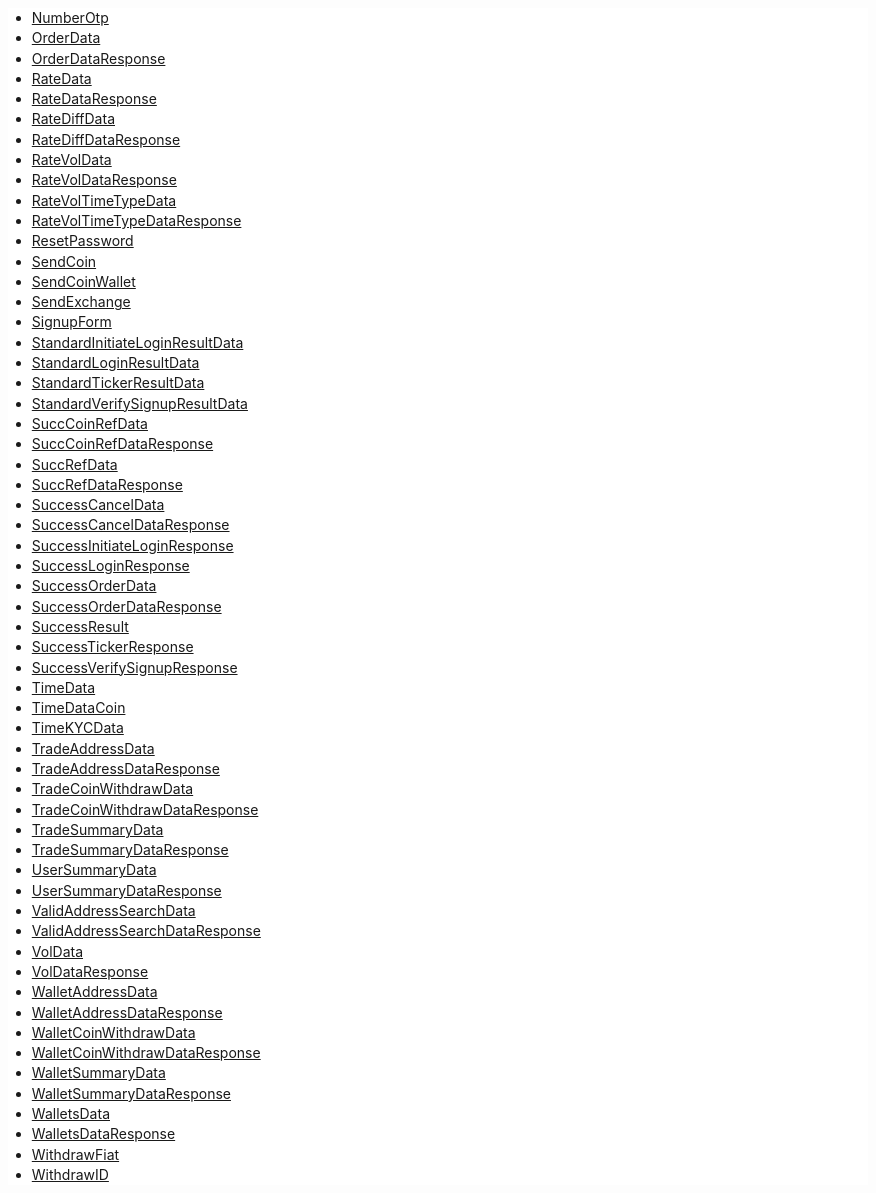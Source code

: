  - [NumberOtp](docs/NumberOtp.md)
 - [OrderData](docs/OrderData.md)
 - [OrderDataResponse](docs/OrderDataResponse.md)
 - [RateData](docs/RateData.md)
 - [RateDataResponse](docs/RateDataResponse.md)
 - [RateDiffData](docs/RateDiffData.md)
 - [RateDiffDataResponse](docs/RateDiffDataResponse.md)
 - [RateVolData](docs/RateVolData.md)
 - [RateVolDataResponse](docs/RateVolDataResponse.md)
 - [RateVolTimeTypeData](docs/RateVolTimeTypeData.md)
 - [RateVolTimeTypeDataResponse](docs/RateVolTimeTypeDataResponse.md)
 - [ResetPassword](docs/ResetPassword.md)
 - [SendCoin](docs/SendCoin.md)
 - [SendCoinWallet](docs/SendCoinWallet.md)
 - [SendExchange](docs/SendExchange.md)
 - [SignupForm](docs/SignupForm.md)
 - [StandardInitiateLoginResultData](docs/StandardInitiateLoginResultData.md)
 - [StandardLoginResultData](docs/StandardLoginResultData.md)
 - [StandardTickerResultData](docs/StandardTickerResultData.md)
 - [StandardVerifySignupResultData](docs/StandardVerifySignupResultData.md)
 - [SuccCoinRefData](docs/SuccCoinRefData.md)
 - [SuccCoinRefDataResponse](docs/SuccCoinRefDataResponse.md)
 - [SuccRefData](docs/SuccRefData.md)
 - [SuccRefDataResponse](docs/SuccRefDataResponse.md)
 - [SuccessCancelData](docs/SuccessCancelData.md)
 - [SuccessCancelDataResponse](docs/SuccessCancelDataResponse.md)
 - [SuccessInitiateLoginResponse](docs/SuccessInitiateLoginResponse.md)
 - [SuccessLoginResponse](docs/SuccessLoginResponse.md)
 - [SuccessOrderData](docs/SuccessOrderData.md)
 - [SuccessOrderDataResponse](docs/SuccessOrderDataResponse.md)
 - [SuccessResult](docs/SuccessResult.md)
 - [SuccessTickerResponse](docs/SuccessTickerResponse.md)
 - [SuccessVerifySignupResponse](docs/SuccessVerifySignupResponse.md)
 - [TimeData](docs/TimeData.md)
 - [TimeDataCoin](docs/TimeDataCoin.md)
 - [TimeKYCData](docs/TimeKYCData.md)
 - [TradeAddressData](docs/TradeAddressData.md)
 - [TradeAddressDataResponse](docs/TradeAddressDataResponse.md)
 - [TradeCoinWithdrawData](docs/TradeCoinWithdrawData.md)
 - [TradeCoinWithdrawDataResponse](docs/TradeCoinWithdrawDataResponse.md)
 - [TradeSummaryData](docs/TradeSummaryData.md)
 - [TradeSummaryDataResponse](docs/TradeSummaryDataResponse.md)
 - [UserSummaryData](docs/UserSummaryData.md)
 - [UserSummaryDataResponse](docs/UserSummaryDataResponse.md)
 - [ValidAddressSearchData](docs/ValidAddressSearchData.md)
 - [ValidAddressSearchDataResponse](docs/ValidAddressSearchDataResponse.md)
 - [VolData](docs/VolData.md)
 - [VolDataResponse](docs/VolDataResponse.md)
 - [WalletAddressData](docs/WalletAddressData.md)
 - [WalletAddressDataResponse](docs/WalletAddressDataResponse.md)
 - [WalletCoinWithdrawData](docs/WalletCoinWithdrawData.md)
 - [WalletCoinWithdrawDataResponse](docs/WalletCoinWithdrawDataResponse.md)
 - [WalletSummaryData](docs/WalletSummaryData.md)
 - [WalletSummaryDataResponse](docs/WalletSummaryDataResponse.md)
 - [WalletsData](docs/WalletsData.md)
 - [WalletsDataResponse](docs/WalletsDataResponse.md)
 - [WithdrawFiat](docs/WithdrawFiat.md)
 - [WithdrawID](docs/WithdrawID.md)
